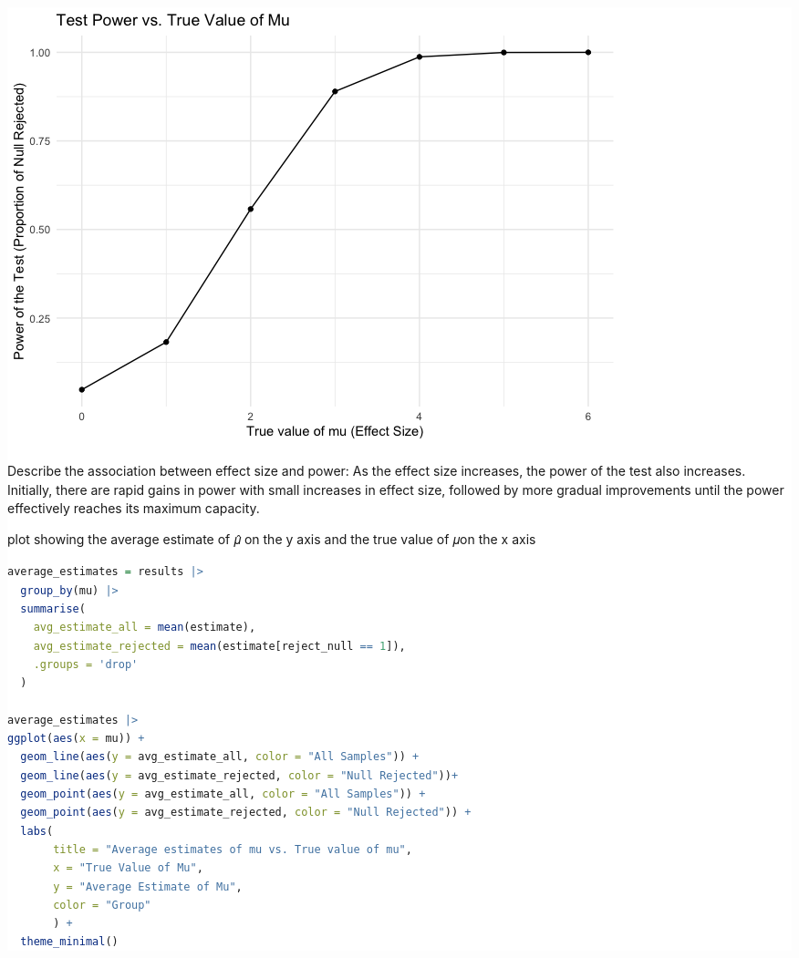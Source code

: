 ![](p8105_hw5_qc2337_files/figure-gfm/unnamed-chunk-5-1.png)

Describe the association between effect size and power: As the effect
size increases, the power of the test also increases. Initially, there
are rapid gains in power with small increases in effect size, followed
by more gradual improvements until the power effectively reaches its
maximum capacity.

plot showing the average estimate of 𝜇̂ on the y axis and the true value
of 𝜇on the x axis

``` r
average_estimates = results |> 
  group_by(mu) |> 
  summarise(
    avg_estimate_all = mean(estimate),
    avg_estimate_rejected = mean(estimate[reject_null == 1]),
    .groups = 'drop'
  )

average_estimates |> 
ggplot(aes(x = mu)) +
  geom_line(aes(y = avg_estimate_all, color = "All Samples")) +
  geom_line(aes(y = avg_estimate_rejected, color = "Null Rejected"))+
  geom_point(aes(y = avg_estimate_all, color = "All Samples")) +
  geom_point(aes(y = avg_estimate_rejected, color = "Null Rejected")) +
  labs(
       title = "Average estimates of mu vs. True value of mu",
       x = "True Value of Mu",
       y = "Average Estimate of Mu",
       color = "Group"
       ) +
  theme_minimal()
```
